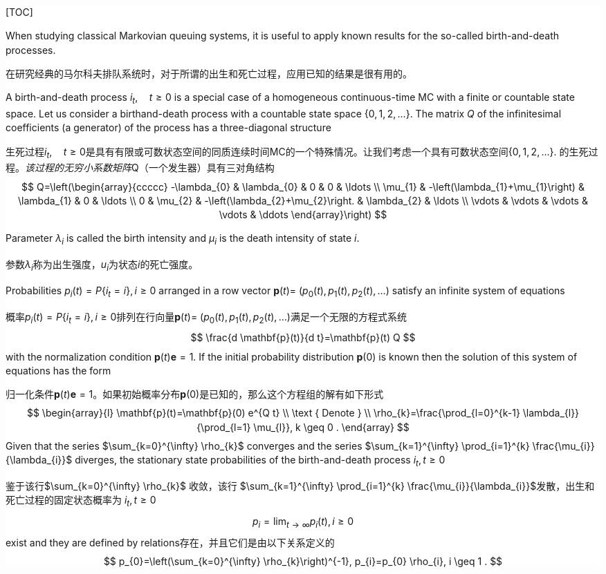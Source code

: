 

[TOC]

When studying classical Markovian queuing systems, it is useful to apply known results for the so-called birth-and-death processes.

在研究经典的马尔科夫排队系统时，对于所谓的出生和死亡过程，应用已知的结果是很有用的。

A birth-and-death process $i_{t}, \quad t \geq 0$ is a special case of a homogeneous continuous-time MC with a finite or countable state space. Let us consider a birthand-death process with a countable state space $\{0,1,2, \ldots\} .$ The matrix $Q$ of the infinitesimal coefficients (a generator) of the process has a three-diagonal structure

生死过程$i_{t}, \quad t \geq 0$是具有有限或可数状态空间的同质连续时间MC的一个特殊情况。让我们考虑一个具有可数状态空间$\{0,1,2, \ldots\} .$ 的生死过程。$该过程的无穷小系数矩阵$Q（一个发生器）具有三对角结构
$$
Q=\left(\begin{array}{ccccc}
-\lambda_{0} & \lambda_{0} & 0 & 0 & \ldots \\
\mu_{1} & -\left(\lambda_{1}+\mu_{1}\right) & \lambda_{1} & 0 & \ldots \\
0 & \mu_{2} & -\left(\lambda_{2}+\mu_{2}\right. & \lambda_{2} & \ldots \\
\vdots & \vdots & \vdots & \vdots & \ddots
\end{array}\right)
$$




Parameter $\lambda_{i}$ is called the birth intensity and $\mu_{i}$ is the death intensity of state $i$.

参数$\lambda_{i}$称为出生强度，$u_{i}$为状态$i$的死亡强度。

Probabilities $p_{i}(t)=P\left\{i_{t}=i\right\}, i \geq 0$ arranged in a row vector $\mathbf{p}(t)=$ $\left(p_{0}(t), p_{1}(t), p_{2}(t), \ldots\right)$ satisfy an infinite system of equations

概率$p_{i}(t)=P\left\{i_{t}=i\right\}, i\geq 0$排列在行向量$\mathbf{p}(t)=$ $\left(p_{0}(t), p_{1}(t), p_{2}(t), \ldots\right)$满足一个无限的方程式系统
$$
\frac{d \mathbf{p}(t)}{d t}=\mathbf{p}(t) Q
$$
with the normalization condition $\mathbf{p}(t) \mathbf{e}=1$. If the initial probability distribution $\mathbf{p}(0)$ is known then the solution of this system of equations has the form

归一化条件$\mathbf{p}(t) \mathbf{e}=1$。如果初始概率分布$\mathbf{p}(0)$是已知的，那么这个方程组的解有如下形式
$$
\begin{array}{l}
\mathbf{p}(t)=\mathbf{p}(0) e^{Q t} \\
\text { Denote } \\
\rho_{k}=\frac{\prod_{l=0}^{k-1} \lambda_{l}}{\prod_{l=1} \mu_{l}}, k \geq 0 .
\end{array}
$$
Given that the series $\sum_{k=0}^{\infty} \rho_{k}$ converges and the series $\sum_{k=1}^{\infty} \prod_{i=1}^{k} \frac{\mu_{i}}{\lambda_{i}}$ diverges, the stationary state probabilities of the birth-and-death process $i_{t}, t \geq 0$

鉴于该行$\sum_{k=0}^{\infty} \rho_{k}$ 收敛，该行 $\sum_{k=1}^{\infty} \prod_{i=1}^{k} \frac{\mu_{i}}{\lambda_{i}}$发散，出生和死亡过程的固定状态概率为 $i_{t}, t \geq 0$
$$
p_{i}=\lim _{t \rightarrow \infty} p_{i}(t), i \geq 0
$$
exist and they are defined by relations存在，并且它们是由以下关系定义的
$$
p_{0}=\left(\sum_{k=0}^{\infty} \rho_{k}\right)^{-1}, p_{i}=p_{0} \rho_{i}, i \geq 1 .
$$
